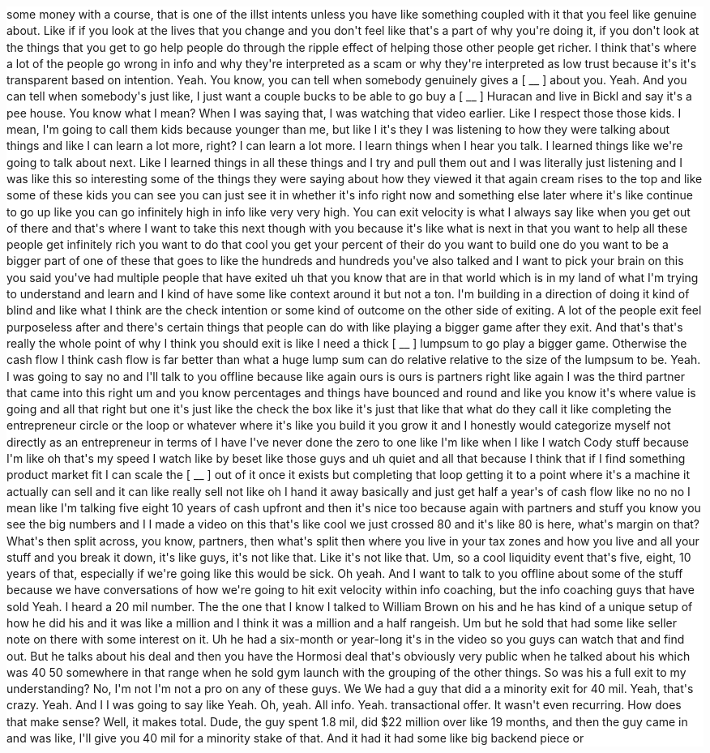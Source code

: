 some money with a course, that is one of the illst intents unless you have like something coupled with it that you feel like genuine about. Like if if you look at the lives that you change and you don't feel like that's a part of why you're doing it, if you don't look at the things that you get to go help people do through the ripple effect of helping those other people get richer. I think that's where a lot of the people go wrong in info and why they're interpreted as a scam or why they're interpreted as low trust because it's it's transparent based on intention. Yeah. You know, you can tell when somebody genuinely gives a [ __ ] about you. Yeah. And you can tell when somebody's just like, I just want a couple bucks to be able to go buy a [ __ ] Huracan and live in Bickl and say it's a pee house. You know what I mean? When I was saying that, I was watching that video earlier. Like I respect those those kids. I mean, I'm going to call them kids because younger than me, but like I it's they I was listening to how they were talking about things and like I can learn a lot more, right? I can learn a lot more. I learn things when I hear you talk. I learned things like we're going to talk about next. Like I learned things in all these things and I try and pull them out and I was literally just listening and I was like this so interesting some of the things they were saying about how they viewed it that again cream rises to the top and like some of these kids you can see you can just see it in whether it's info right now and something else later where it's like continue to go up like you can go infinitely high in info like very very high. You can exit velocity is what I always say like when you get out of there and that's where I want to take this next though with you because it's like what is next in that you want to help all these people get infinitely rich you want to do that cool you get your percent of their do you want to build one do you want to be a bigger part of one of these that goes to like the hundreds and hundreds you've also talked and I want to pick your brain on this you said you've had multiple people that have exited uh that you know that are in that world which is in my land of what I'm trying to understand and learn and I kind of have some like context around it but not a ton. I'm building in a direction of doing it kind of blind and like what I think are the check intention or some kind of outcome on the other side of exiting. A lot of the people exit feel purposeless after and there's certain things that people can do with like playing a bigger game after they exit. And that's that's really the whole point of why I think you should exit is like I need a thick [ __ ] lumpsum to go play a bigger game. Otherwise the cash flow I think cash flow is far better than what a huge lump sum can do relative relative to the size of the lumpsum to be. Yeah. I was going to say no and I'll talk to you offline because like again ours is ours is partners right like again I was the third partner that came into this right um and you know percentages and things have bounced and round and like you know it's where value is going and all that right but one it's just like the check the box like it's just that like that what do they call it like completing the entrepreneur circle or the loop or whatever where it's like you build it you grow it and I honestly would categorize myself not directly as an entrepreneur in terms of I have I've never done the zero to one like I'm like when I like I watch Cody stuff because I'm like oh that's my speed I watch like by beset like those guys and uh quiet and all that because I think that if I find something product market fit I can scale the [ __ ] out of it once it exists but completing that loop getting it to a point where it's a machine it actually can sell and it can like really sell not like oh I hand it away basically and just get half a year's of cash flow like no no no I mean like I'm talking five eight 10 years of cash upfront and then it's nice too because again with partners and stuff you know you see the big numbers and I I made a video on this that's like cool we just crossed 80 and it's like 80 is here, what's margin on that? What's then split across, you know, partners, then what's split then where you live in your tax zones and how you live and all your stuff and you break it down, it's like guys, it's not like that. Like it's not like that. Um, so a cool liquidity event that's five, eight, 10 years of that, especially if we're going like this would be sick. Oh yeah. And I want to talk to you offline about some of the stuff because we have conversations of how we're going to hit exit velocity within info coaching, but the info coaching guys that have sold Yeah. I heard a 20 mil number. The the one that I know I talked to William Brown on his and he has kind of a unique setup of how he did his and it was like a million and I think it was a million and a half rangeish. Um but he sold that had some like seller note on there with some interest on it. Uh he had a six-month or year-long it's in the video so you guys can watch that and find out. But he talks about his deal and then you have the Hormosi deal that's obviously very public when he talked about his which was 40 50 somewhere in that range when he sold gym launch with the grouping of the other things. So was his a full exit to my understanding? No, I'm not I'm not a pro on any of these guys. We We had a guy that did a a minority exit for 40 mil. Yeah, that's crazy. Yeah. And I I was going to say like Yeah. Oh, yeah. All info. Yeah. transactional offer. It wasn't even recurring. How does that make sense? Well, it makes total. Dude, the guy spent 1.8 mil, did $22 million over like 19 months, and then the guy came in and was like, I'll give you 40 mil for a minority stake of that. And it had it had some like big backend piece or